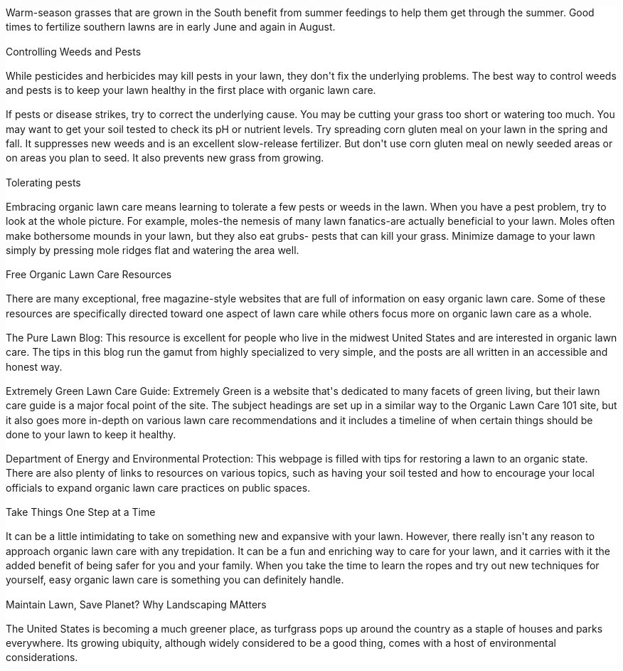 Warm-season grasses that are grown in the South benefit from summer feedings to help them get through the summer. Good times to fertilize southern lawns are in early June and again in August.

Controlling Weeds and Pests

While pesticides and herbicides may kill pests in your lawn, they don't fix the underlying problems. The best way to control weeds and pests is to keep your lawn healthy in the first place with organic lawn care.

If pests or disease strikes, try to correct the underlying cause. You may be cutting your grass too short or watering too much. You may want to get your soil tested to check its pH or nutrient levels. Try spreading corn gluten meal on your lawn in the spring and fall. It suppresses new weeds and is an excellent slow-release fertilizer. But don't use corn gluten meal on newly seeded areas or on areas you plan to seed. It also prevents new grass from growing.

Tolerating pests

Embracing organic lawn care means learning to tolerate a few pests or weeds in the lawn. When you have a pest problem, try to look at the whole picture. For example, moles-the nemesis of many lawn fanatics-are actually beneficial to your lawn. Moles often make bothersome mounds in your lawn, but they also eat grubs- pests that can kill your grass. Minimize damage to your lawn simply by pressing mole ridges flat and watering the area well.

Free Organic Lawn Care Resources

There are many exceptional, free magazine-style websites that are full of information on easy organic lawn care. Some of these resources are specifically directed toward one aspect of lawn care while others focus more on organic lawn care as a whole.

The Pure Lawn Blog: This resource is excellent for people who live in the midwest United States and are interested in organic lawn care. The tips in this blog run the gamut from highly specialized to very simple, and the posts are all written in an accessible and honest way.

Extremely Green Lawn Care Guide: Extremely Green is a website that's dedicated to many facets of green living, but their lawn care guide is a major focal point of the site. The subject headings are set up in a similar way to the Organic Lawn Care 101 site, but it also goes more in-depth on various lawn care recommendations and it includes a timeline of when certain things should be done to your lawn to keep it healthy.

Department of Energy and Environmental Protection: This webpage is filled with tips for restoring a lawn to an organic state. There are also plenty of links to resources on various topics, such as having your soil tested and how to encourage your local officials to expand organic lawn care practices on public spaces.

Take Things One Step at a Time

It can be a little intimidating to take on something new and expansive with your lawn. However, there really isn't any reason to approach organic lawn care with any trepidation. It can be a fun and enriching way to care for your lawn, and it carries with it the added benefit of being safer for you and your family. When you take the time to learn the ropes and try out new techniques for yourself, easy organic lawn care is something you can definitely handle.
 
Maintain Lawn, Save Planet? Why Landscaping MAtters

The United States is becoming a much greener place, as turfgrass pops up around the country as a staple of houses and parks everywhere. Its growing ubiquity, although widely considered to be a good thing, comes with a host of environmental considerations.
